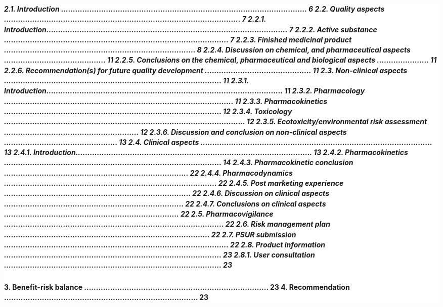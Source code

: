 ##### 2.1. Introduction ........................................................................................................ 6 2.2. Quality aspects .................................................................................................... 7 2.2.1. Introduction...................................................................................................... 7 2.2.2. Active substance ............................................................................................... 7 2.2.3. Finished medicinal product ................................................................................. 8 2.2.4. Discussion on chemical, and pharmaceutical aspects ........................................... 11 2.2.5. Conclusions on the chemical, pharmaceutical and biological aspects ...................... 11 2.2.6. Recommendation(s) for future quality development ............................................. 11 2.3. Non-clinical aspects ............................................................................................ 11 2.3.1. Introduction.................................................................................................... 11 2.3.2. Pharmacology ................................................................................................. 11 2.3.3. Pharmacokinetics ............................................................................................ 12 2.3.4. Toxicology ...................................................................................................... 12 2.3.5. Ecotoxicity/environmental risk assessment ......................................................... 12 2.3.6. Discussion and conclusion on non-clinical aspects ................................................ 13 2.4. Clinical aspects .................................................................................................. 13 2.4.1. Introduction.................................................................................................... 13 2.4.2. Pharmacokinetics ............................................................................................ 14 2.4.3. Pharmacokinetic conclusion .............................................................................. 22 2.4.4. Pharmacodynamics .......................................................................................... 22 2.4.5. Post marketing experience ............................................................................... 22 2.4.6. Discussion on clinical aspects ............................................................................ 22 2.4.7. Conclusions on clinical aspects .......................................................................... 22 2.5. Pharmacovigilance ............................................................................................. 22 2.6. Risk management plan ....................................................................................... 22 2.7. PSUR submission ............................................................................................... 22 2.8. Product information ............................................................................................ 23 2.8.1. User consultation ............................................................................................ 23
#### **3. Benefit-risk balance .............................................................................. 23** **4. Recommendation .................................................................................. 23**
